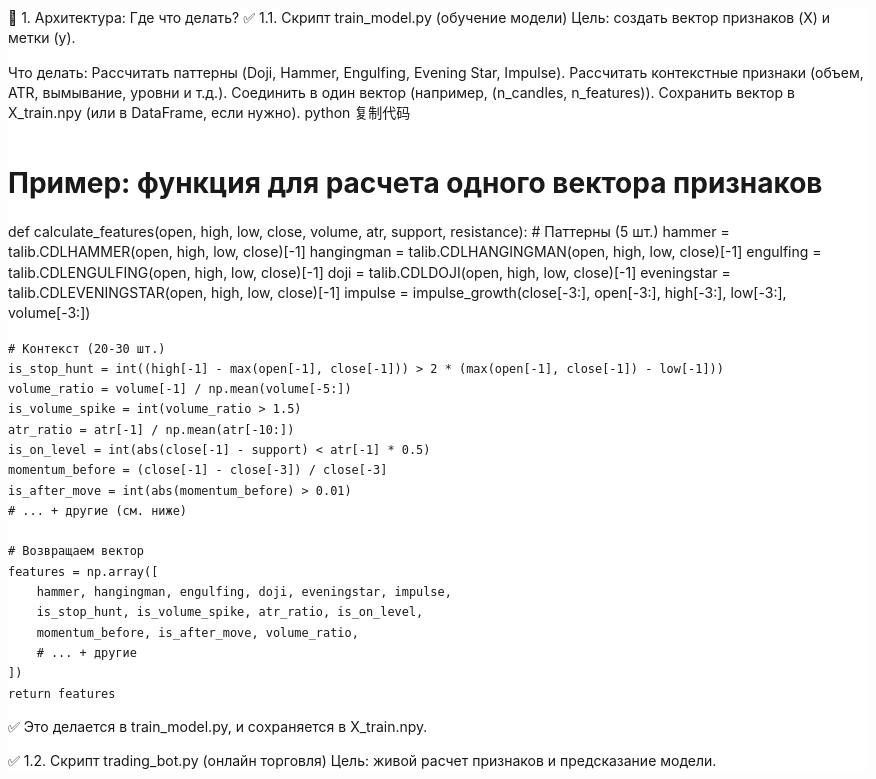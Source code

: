 📂 1. Архитектура: Где что делать?
✅ 1.1. Скрипт train_model.py (обучение модели)
Цель: создать вектор признаков (X) и метки (y).

Что делать:
Рассчитать паттерны (Doji, Hammer, Engulfing, Evening Star, Impulse).
Рассчитать контекстные признаки (объем, ATR, вымывание, уровни и т.д.).
Соединить в один вектор (например, (n_candles, n_features)).
Сохранить вектор в X_train.npy (или в DataFrame, если нужно).
python
复制代码
# Пример: функция для расчета одного вектора признаков
def calculate_features(open, high, low, close, volume, atr, support, resistance):
    # Паттерны (5 шт.)
    hammer = talib.CDLHAMMER(open, high, low, close)[-1]
    hangingman = talib.CDLHANGINGMAN(open, high, low, close)[-1]
    engulfing = talib.CDLENGULFING(open, high, low, close)[-1]
    doji = talib.CDLDOJI(open, high, low, close)[-1]
    eveningstar = talib.CDLEVENINGSTAR(open, high, low, close)[-1]
    impulse = impulse_growth(close[-3:], open[-3:], high[-3:], low[-3:], volume[-3:])

    # Контекст (20-30 шт.)
    is_stop_hunt = int((high[-1] - max(open[-1], close[-1])) > 2 * (max(open[-1], close[-1]) - low[-1]))
    volume_ratio = volume[-1] / np.mean(volume[-5:])
    is_volume_spike = int(volume_ratio > 1.5)
    atr_ratio = atr[-1] / np.mean(atr[-10:])
    is_on_level = int(abs(close[-1] - support) < atr[-1] * 0.5)
    momentum_before = (close[-1] - close[-3]) / close[-3]
    is_after_move = int(abs(momentum_before) > 0.01)
    # ... + другие (см. ниже)

    # Возвращаем вектор
    features = np.array([
        hammer, hangingman, engulfing, doji, eveningstar, impulse,
        is_stop_hunt, is_volume_spike, atr_ratio, is_on_level,
        momentum_before, is_after_move, volume_ratio,
        # ... + другие
    ])
    return features
✅ Это делается в train_model.py, и сохраняется в X_train.npy.

✅ 1.2. Скрипт trading_bot.py (онлайн торговля)
Цель: живой расчет признаков и предсказание модели.
